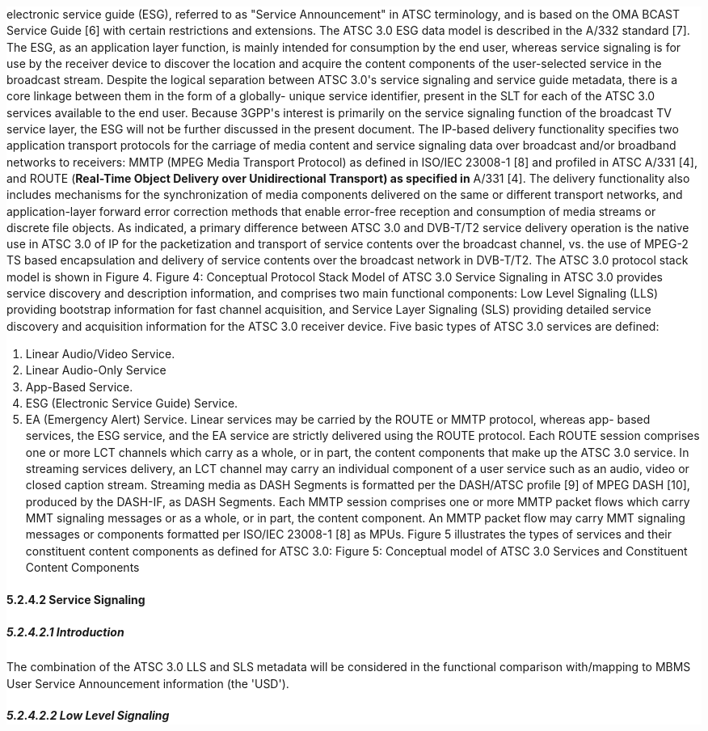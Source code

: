 electronic service guide (ESG), referred to as \"Service Announcement\" in
ATSC terminology, and is based on the OMA BCAST Service Guide [6] with certain
restrictions and extensions. The ATSC 3.0 ESG data model is described in the
A/332 standard [7]. The ESG, as an application layer function, is mainly
intended for consumption by the end user, whereas service signaling is for use
by the receiver device to discover the location and acquire the content
components of the user-selected service in the broadcast stream. Despite the
logical separation between ATSC 3.0\'s service signaling and service guide
metadata, there is a core linkage between them in the form of a globally-
unique service identifier, present in the SLT for each of the ATSC 3.0
services available to the end user. Because 3GPP\'s interest is primarily on
the service signaling function of the broadcast TV service layer, the ESG will
not be further discussed in the present document.
The IP-based delivery functionality specifies two application transport
protocols for the carriage of media content and service signaling data over
broadcast and/or broadband networks to receivers: MMTP (MPEG Media Transport
Protocol) as defined in ISO/IEC 23008-1 [8] and profiled in ATSC A/331 [4],
and ROUTE (**Real-Time Object Delivery over Unidirectional Transport) as
specified in** A/331 [4]. The delivery functionality also includes mechanisms
for the synchronization of media components delivered on the same or different
transport networks, and application-layer forward error correction methods
that enable error-free reception and consumption of media streams or discrete
file objects.
As indicated, a primary difference between ATSC 3.0 and DVB-T/T2 service
delivery operation is the native use in ATSC 3.0 of IP for the packetization
and transport of service contents over the broadcast channel, vs. the use of
MPEG-2 TS based encapsulation and delivery of service contents over the
broadcast network in DVB-T/T2.
The ATSC 3.0 protocol stack model is shown in Figure 4.
Figure 4: Conceptual Protocol Stack Model of ATSC 3.0
Service Signaling in ATSC 3.0 provides service discovery and description
information, and comprises two main functional components: Low Level Signaling
(LLS) providing bootstrap information for fast channel acquisition, and
Service Layer Signaling (SLS) providing detailed service discovery and
acquisition information for the ATSC 3.0 receiver device. Five basic types of
ATSC 3.0 services are defined:
1) Linear Audio/Video Service.
2) Linear Audio-Only Service
3) App-Based Service.
4) ESG (Electronic Service Guide) Service.
5) EA (Emergency Alert) Service.
Linear services may be carried by the ROUTE or MMTP protocol, whereas app-
based services, the ESG service, and the EA service are strictly delivered
using the ROUTE protocol.
Each ROUTE session comprises one or more LCT channels which carry as a whole,
or in part, the content components that make up the ATSC 3.0 service. In
streaming services delivery, an LCT channel may carry an individual component
of a user service such as an audio, video or closed caption stream. Streaming
media as DASH Segments is formatted per the DASH/ATSC profile [9] of MPEG DASH
[10], produced by the DASH-IF, as DASH Segments. Each MMTP session comprises
one or more MMTP packet flows which carry MMT signaling messages or as a
whole, or in part, the content component. An MMTP packet flow may carry MMT
signaling messages or components formatted per ISO/IEC 23008-1 [8] as MPUs.
Figure 5 illustrates the types of services and their constituent content
components as defined for ATSC 3.0:
Figure 5: Conceptual model of ATSC 3.0 Services and Constituent Content
Components
#### 5.2.4.2 Service Signaling
##### 5.2.4.2.1 Introduction
The combination of the ATSC 3.0 LLS and SLS metadata will be considered in the
functional comparison with/mapping to MBMS User Service Announcement
information (the \'USD\').
##### 5.2.4.2.2 Low Level Signaling